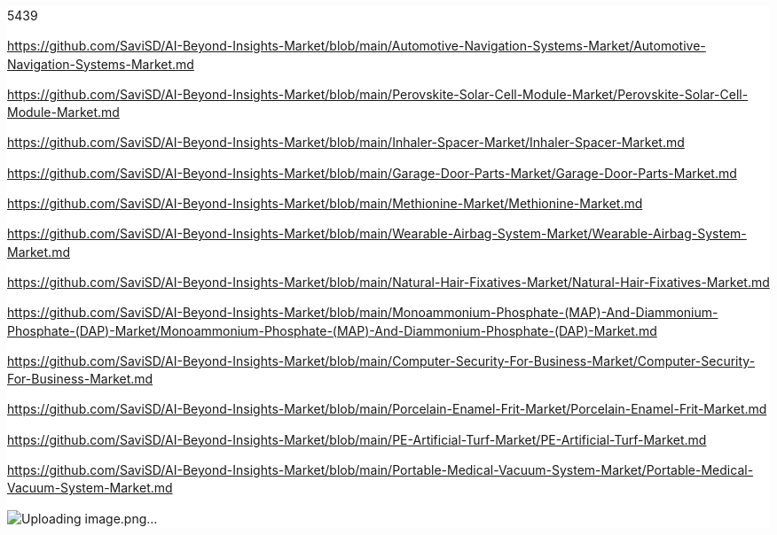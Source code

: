 5439</p><p><a href="https://github.com/SaviSD/AI-Beyond-Insights-Market/blob/main/Automotive-Navigation-Systems-Market/Automotive-Navigation-Systems-Market.md">https://github.com/SaviSD/AI-Beyond-Insights-Market/blob/main/Automotive-Navigation-Systems-Market/Automotive-Navigation-Systems-Market.md</a></p><p><a href="https://github.com/SaviSD/AI-Beyond-Insights-Market/blob/main/Perovskite-Solar-Cell-Module-Market/Perovskite-Solar-Cell-Module-Market.md">https://github.com/SaviSD/AI-Beyond-Insights-Market/blob/main/Perovskite-Solar-Cell-Module-Market/Perovskite-Solar-Cell-Module-Market.md</a></p><p><a href="https://github.com/SaviSD/AI-Beyond-Insights-Market/blob/main/Inhaler-Spacer-Market/Inhaler-Spacer-Market.md">https://github.com/SaviSD/AI-Beyond-Insights-Market/blob/main/Inhaler-Spacer-Market/Inhaler-Spacer-Market.md</a></p><p><a href="https://github.com/SaviSD/AI-Beyond-Insights-Market/blob/main/Garage-Door-Parts-Market/Garage-Door-Parts-Market.md">https://github.com/SaviSD/AI-Beyond-Insights-Market/blob/main/Garage-Door-Parts-Market/Garage-Door-Parts-Market.md</a></p><p><a href="https://github.com/SaviSD/AI-Beyond-Insights-Market/blob/main/Methionine-Market/Methionine-Market.md">https://github.com/SaviSD/AI-Beyond-Insights-Market/blob/main/Methionine-Market/Methionine-Market.md</a></p><p><a href="https://github.com/SaviSD/AI-Beyond-Insights-Market/blob/main/Wearable-Airbag-System-Market/Wearable-Airbag-System-Market.md">https://github.com/SaviSD/AI-Beyond-Insights-Market/blob/main/Wearable-Airbag-System-Market/Wearable-Airbag-System-Market.md</a></p><p><a href="https://github.com/SaviSD/AI-Beyond-Insights-Market/blob/main/Natural-Hair-Fixatives-Market/Natural-Hair-Fixatives-Market.md">https://github.com/SaviSD/AI-Beyond-Insights-Market/blob/main/Natural-Hair-Fixatives-Market/Natural-Hair-Fixatives-Market.md</a></p><p><a href="https://github.com/SaviSD/AI-Beyond-Insights-Market/blob/main/Monoammonium-Phosphate-(MAP)-And-Diammonium-Phosphate-(DAP)-Market/Monoammonium-Phosphate-(MAP)-And-Diammonium-Phosphate-(DAP)-Market.md">https://github.com/SaviSD/AI-Beyond-Insights-Market/blob/main/Monoammonium-Phosphate-(MAP)-And-Diammonium-Phosphate-(DAP)-Market/Monoammonium-Phosphate-(MAP)-And-Diammonium-Phosphate-(DAP)-Market.md</a></p><p><a href="https://github.com/SaviSD/AI-Beyond-Insights-Market/blob/main/Computer-Security-For-Business-Market/Computer-Security-For-Business-Market.md">https://github.com/SaviSD/AI-Beyond-Insights-Market/blob/main/Computer-Security-For-Business-Market/Computer-Security-For-Business-Market.md</a></p><p><a href="https://github.com/SaviSD/AI-Beyond-Insights-Market/blob/main/Porcelain-Enamel-Frit-Market/Porcelain-Enamel-Frit-Market.md">https://github.com/SaviSD/AI-Beyond-Insights-Market/blob/main/Porcelain-Enamel-Frit-Market/Porcelain-Enamel-Frit-Market.md</a></p><p><a href="https://github.com/SaviSD/AI-Beyond-Insights-Market/blob/main/PE-Artificial-Turf-Market/PE-Artificial-Turf-Market.md">https://github.com/SaviSD/AI-Beyond-Insights-Market/blob/main/PE-Artificial-Turf-Market/PE-Artificial-Turf-Market.md</a></p><p><a href="https://github.com/SaviSD/AI-Beyond-Insights-Market/blob/main/Portable-Medical-Vacuum-System-Market/Portable-Medical-Vacuum-System-Market.md">https://github.com/SaviSD/AI-Beyond-Insights-Market/blob/main/Portable-Medical-Vacuum-System-Market/Portable-Medical-Vacuum-System-Market.md</a></p>
![Uploading image.png…]()
